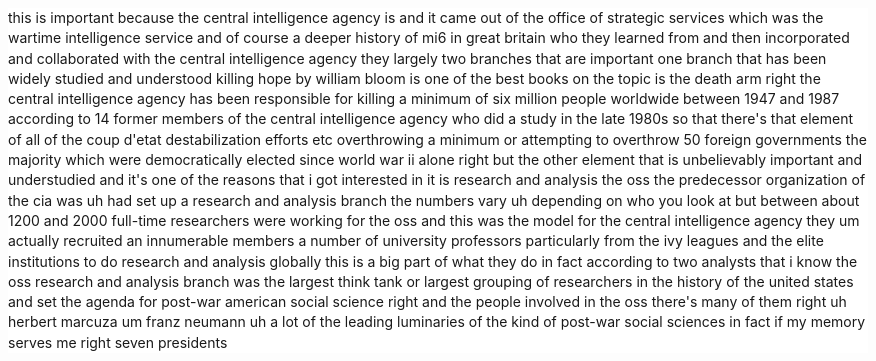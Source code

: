 this is important because the central
intelligence agency is and it came out
of the office of strategic services
which was the wartime intelligence
service and of course a deeper history
of mi6 in great britain who they learned
from and then incorporated and
collaborated with the central
intelligence agency
they largely two branches that are
important one branch that has been
widely studied and understood killing
hope by
william bloom is one of the best books
on the topic is the death arm right the
central intelligence agency has been
responsible for killing a minimum of six
million people worldwide between 1947
and 1987 according to
14 former members of the central
intelligence agency who did a study in
the late 1980s so that there's that
element of all of the coup d'etat
destabilization efforts etc overthrowing
a minimum or attempting to overthrow 50
foreign governments the majority which
were democratically elected since world
war ii alone right
but the other element that is
unbelievably important and understudied
and it's one of the reasons that i got
interested in it is research and
analysis
the oss the predecessor organization of
the cia was
uh had set up a research and analysis
branch the numbers vary uh depending on
who you look at but between about 1200
and 2000
full-time researchers were working for
the oss and this was the model for the
central intelligence agency
they
um actually recruited an innumerable
members a number of university
professors particularly from the ivy
leagues and the elite institutions to do
research and analysis globally this is a
big part of what they do in fact
according to two analysts that i know
the oss
research and analysis branch was the
largest think tank or largest
grouping of researchers
in the history of the united states and
set the agenda for post-war american
social science right and the people
involved in the oss there's many of them
right uh herbert marcuza um franz
neumann uh a lot of the leading
luminaries of the kind of post-war
social sciences in fact
if my memory serves me right seven
presidents